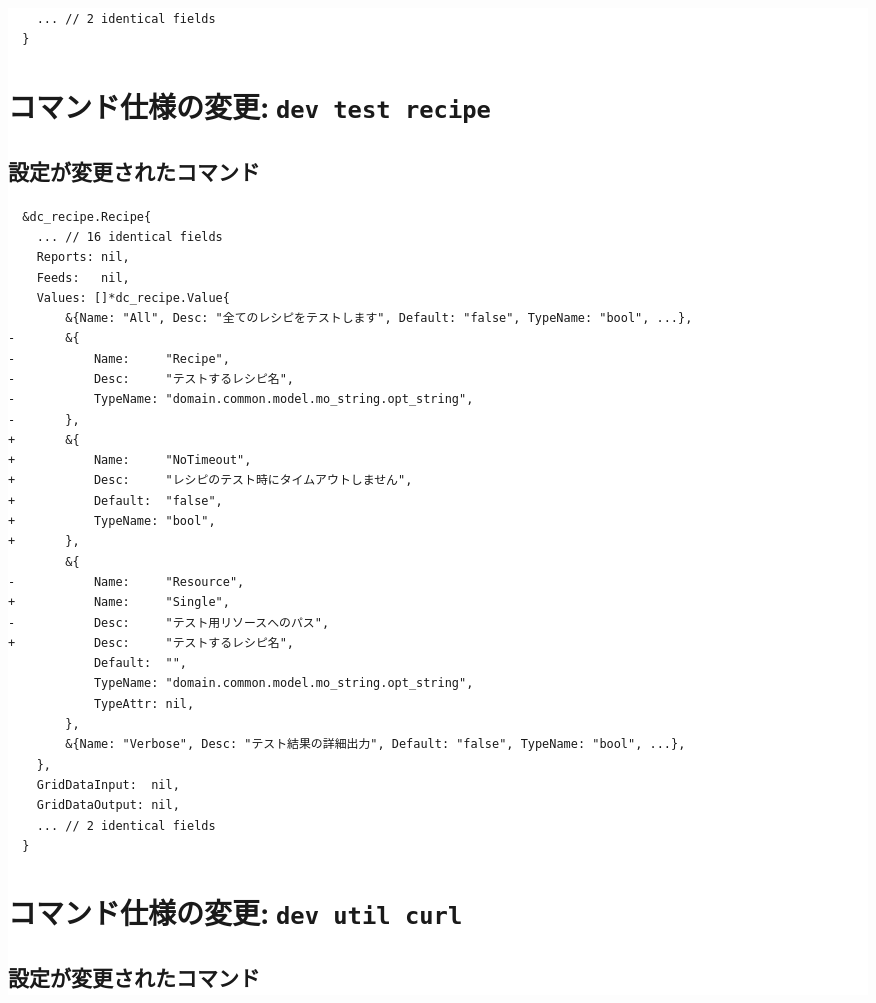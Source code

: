 ```
  	... // 2 identical fields
  }
```
# コマンド仕様の変更: `dev test recipe`



## 設定が変更されたコマンド


```
  &dc_recipe.Recipe{
  	... // 16 identical fields
  	Reports: nil,
  	Feeds:   nil,
  	Values: []*dc_recipe.Value{
  		&{Name: "All", Desc: "全てのレシピをテストします", Default: "false", TypeName: "bool", ...},
- 		&{
- 			Name:     "Recipe",
- 			Desc:     "テストするレシピ名",
- 			TypeName: "domain.common.model.mo_string.opt_string",
- 		},
+ 		&{
+ 			Name:     "NoTimeout",
+ 			Desc:     "レシピのテスト時にタイムアウトしません",
+ 			Default:  "false",
+ 			TypeName: "bool",
+ 		},
  		&{
- 			Name:     "Resource",
+ 			Name:     "Single",
- 			Desc:     "テスト用リソースへのパス",
+ 			Desc:     "テストするレシピ名",
  			Default:  "",
  			TypeName: "domain.common.model.mo_string.opt_string",
  			TypeAttr: nil,
  		},
  		&{Name: "Verbose", Desc: "テスト結果の詳細出力", Default: "false", TypeName: "bool", ...},
  	},
  	GridDataInput:  nil,
  	GridDataOutput: nil,
  	... // 2 identical fields
  }
```
# コマンド仕様の変更: `dev util curl`



## 設定が変更されたコマンド
